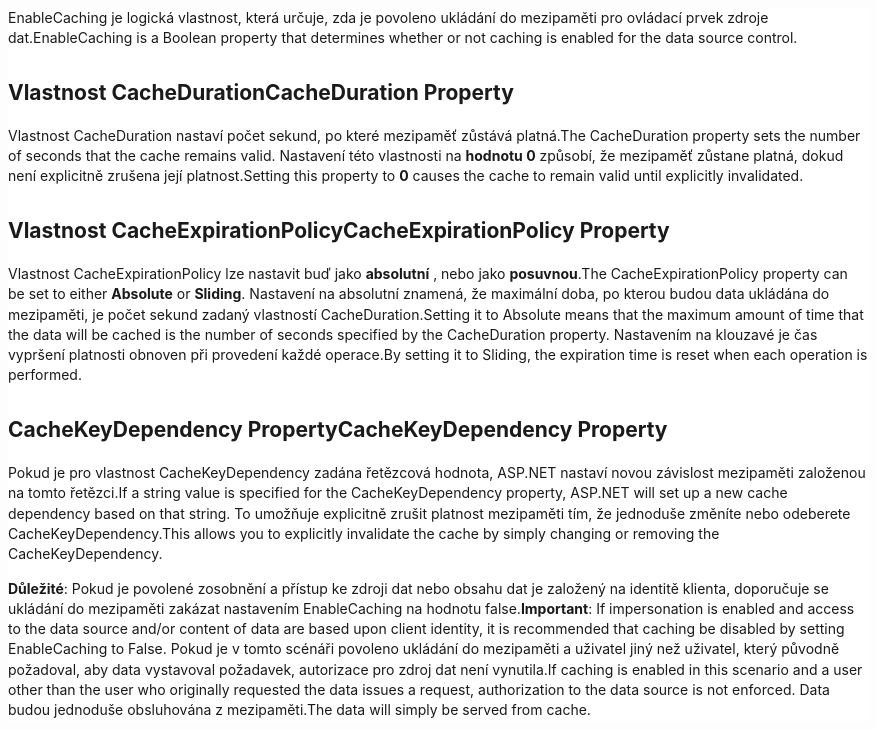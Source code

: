 <span data-ttu-id="a9b55-138">EnableCaching je logická vlastnost, která určuje, zda je povoleno ukládání do mezipaměti pro ovládací prvek zdroje dat.</span><span class="sxs-lookup"><span data-stu-id="a9b55-138">EnableCaching is a Boolean property that determines whether or not caching is enabled for the data source control.</span></span>

## <a name="cacheduration-property"></a><span data-ttu-id="a9b55-139">Vlastnost CacheDuration</span><span class="sxs-lookup"><span data-stu-id="a9b55-139">CacheDuration Property</span></span>

<span data-ttu-id="a9b55-140">Vlastnost CacheDuration nastaví počet sekund, po které mezipaměť zůstává platná.</span><span class="sxs-lookup"><span data-stu-id="a9b55-140">The CacheDuration property sets the number of seconds that the cache remains valid.</span></span> <span data-ttu-id="a9b55-141">Nastavení této vlastnosti na **hodnotu 0** způsobí, že mezipaměť zůstane platná, dokud není explicitně zrušena její platnost.</span><span class="sxs-lookup"><span data-stu-id="a9b55-141">Setting this property to **0** causes the cache to remain valid until explicitly invalidated.</span></span>

## <a name="cacheexpirationpolicy-property"></a><span data-ttu-id="a9b55-142">Vlastnost CacheExpirationPolicy</span><span class="sxs-lookup"><span data-stu-id="a9b55-142">CacheExpirationPolicy Property</span></span>

<span data-ttu-id="a9b55-143">Vlastnost CacheExpirationPolicy lze nastavit buď jako **absolutní** , nebo jako **posuvnou**.</span><span class="sxs-lookup"><span data-stu-id="a9b55-143">The CacheExpirationPolicy property can be set to either **Absolute** or **Sliding**.</span></span> <span data-ttu-id="a9b55-144">Nastavení na absolutní znamená, že maximální doba, po kterou budou data ukládána do mezipaměti, je počet sekund zadaný vlastností CacheDuration.</span><span class="sxs-lookup"><span data-stu-id="a9b55-144">Setting it to Absolute means that the maximum amount of time that the data will be cached is the number of seconds specified by the CacheDuration property.</span></span> <span data-ttu-id="a9b55-145">Nastavením na klouzavé je čas vypršení platnosti obnoven při provedení každé operace.</span><span class="sxs-lookup"><span data-stu-id="a9b55-145">By setting it to Sliding, the expiration time is reset when each operation is performed.</span></span>

## <a name="cachekeydependency-property"></a><span data-ttu-id="a9b55-146">CacheKeyDependency Property</span><span class="sxs-lookup"><span data-stu-id="a9b55-146">CacheKeyDependency Property</span></span>

<span data-ttu-id="a9b55-147">Pokud je pro vlastnost CacheKeyDependency zadána řetězcová hodnota, ASP.NET nastaví novou závislost mezipaměti založenou na tomto řetězci.</span><span class="sxs-lookup"><span data-stu-id="a9b55-147">If a string value is specified for the CacheKeyDependency property, ASP.NET will set up a new cache dependency based on that string.</span></span> <span data-ttu-id="a9b55-148">To umožňuje explicitně zrušit platnost mezipaměti tím, že jednoduše změníte nebo odeberete CacheKeyDependency.</span><span class="sxs-lookup"><span data-stu-id="a9b55-148">This allows you to explicitly invalidate the cache by simply changing or removing the CacheKeyDependency.</span></span>

<span data-ttu-id="a9b55-149">**Důležité**: Pokud je povolené zosobnění a přístup ke zdroji dat nebo obsahu dat je založený na identitě klienta, doporučuje se ukládání do mezipaměti zakázat nastavením EnableCaching na hodnotu false.</span><span class="sxs-lookup"><span data-stu-id="a9b55-149">**Important**: If impersonation is enabled and access to the data source and/or content of data are based upon client identity, it is recommended that caching be disabled by setting EnableCaching to False.</span></span> <span data-ttu-id="a9b55-150">Pokud je v tomto scénáři povoleno ukládání do mezipaměti a uživatel jiný než uživatel, který původně požadoval, aby data vystavoval požadavek, autorizace pro zdroj dat není vynutila.</span><span class="sxs-lookup"><span data-stu-id="a9b55-150">If caching is enabled in this scenario and a user other than the user who originally requested the data issues a request, authorization to the data source is not enforced.</span></span> <span data-ttu-id="a9b55-151">Data budou jednoduše obsluhována z mezipaměti.</span><span class="sxs-lookup"><span data-stu-id="a9b55-151">The data will simply be served from cache.</span></span>
